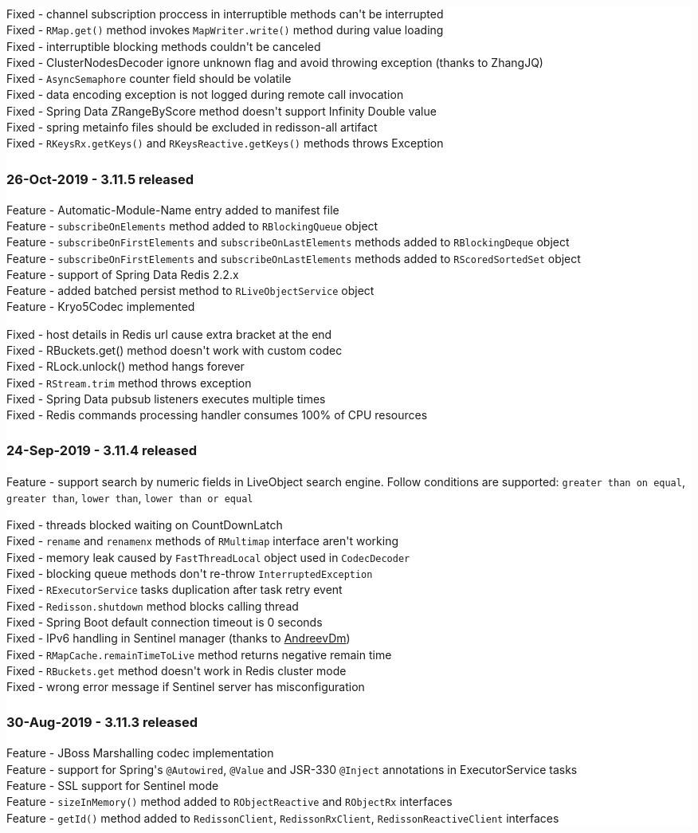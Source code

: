 Fixed - channel subscription proccess in interruptible methods can't be interrupted  
Fixed - `RMap.get()` method invokes `MapWriter.write()` method during value loading  
Fixed - interruptible blocking methods couldn't be canceled  
Fixed - ClusterNodesDecoder ignore unknown flag and avoid throwing exception  (thanks to ZhangJQ)  
Fixed - `AsyncSemaphore` counter field should be volatile  
Fixed - data encoding exception is not logged during remote call invocation  
Fixed - Spring Data ZRangeByScore method doesn't support Infinity Double value  
Fixed - spring metainfo files should be excluded in redisson-all artifact  
Fixed - `RKeysRx.getKeys()` and `RKeysReactive.getKeys()` methods throws Exception  

### 26-Oct-2019 - 3.11.5 released

Feature - Automatic-Module-Name entry added to manifest file  
Feature - `subscribeOnElements` method added to `RBlockingQueue` object  
Feature - `subscribeOnFirstElements` and `subscribeOnLastElements` methods added to `RBlockingDeque` object  
Feature - `subscribeOnFirstElements` and `subscribeOnLastElements` methods added to `RScoredSortedSet` object  
Feature - support of Spring Data Redis 2.2.x  
Feature - added batched persist method to `RLiveObjectService` object  
Feature - Kryo5Codec implemented  

Fixed - host details in Redis url cause extra bracket at the end  
Fixed - RBuckets.get() method doesn't work with custom codec  
Fixed - RLock.unlock() method hangs forever  
Fixed - `RStream.trim` method throws exception  
Fixed - Spring Data pubsub listeners executes multiple times  
Fixed - Redis commands processing handler consumes 100% of CPU resources  

### 24-Sep-2019 - 3.11.4 released

Feature - support search by numeric fields in LiveObject search engine. Follow conditions are supported: `greater than on equal`, `greater than`, `lower than`, `lower than or equal`  

Fixed - threads blocked waiting on CountDownLatch  
Fixed - `rename` and `renamenx` methods of `RMultimap` interface aren't working  
Fixed - memory leak caused by `FastThreadLocal` object used in `CodecDecoder`  
Fixed - blocking queue methods don't re-throw `InterruptedException`  
Fixed - `RExecutorService` tasks duplication after task retry event  
Fixed - `Redisson.shutdown` method blocks calling thread  
Fixed - Spring Boot default connection timeout is 0 seconds  
Fixed - IPv6 handling in Sentinel manager (thanks to [AndreevDm](https://github.com/AndreevDm))  
Fixed - `RMapCache.remainTimeToLive` method returns negative remain time  
Fixed - `RBuckets.get` method doesn't work in Redis cluster mode  
Fixed - wrong error message if Sentinel server has misconfiguration  

### 30-Aug-2019 - 3.11.3 released  

Feature - JBoss Marshalling codec implementation  
Feature - support for Spring's `@Autowired`, `@Value` and JSR-330 `@Inject` annotations in ExecutorService tasks  
Feature - SSL support for Sentinel mode  
Feature - `sizeInMemory()` method added to `RObjectReactive` and `RObjectRx` interfaces  
Feature - `getId()` method added to `RedissonClient`, `RedissonRxClient`, `RedissonReactiveClient` interfaces  
